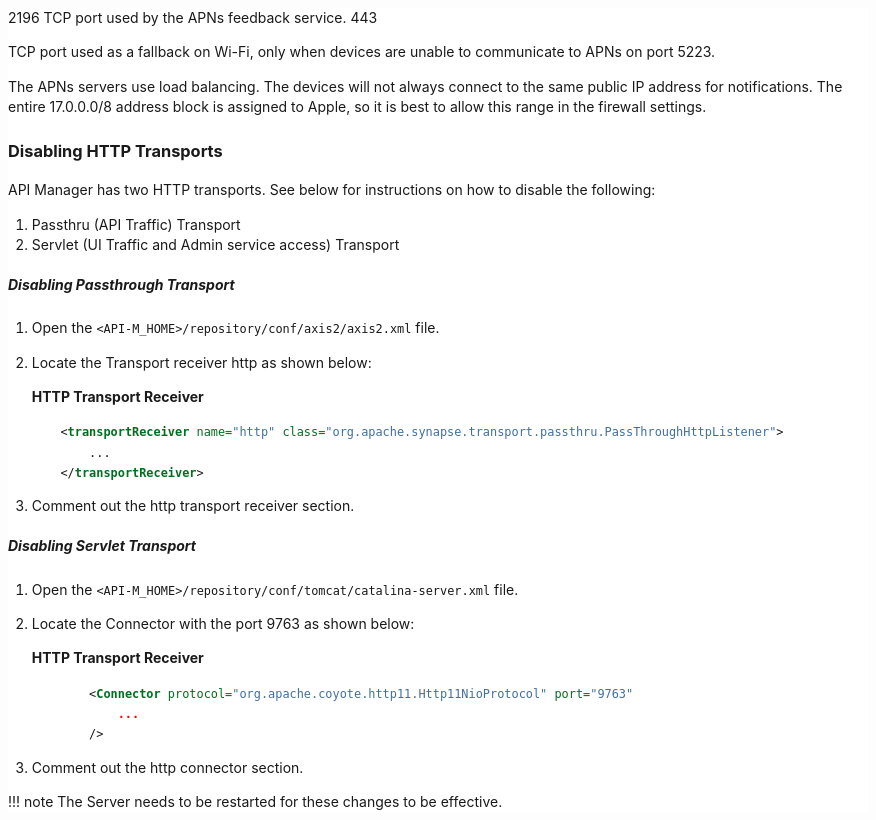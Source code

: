 </tr>
<tr class="odd">
<td>2196</td>
<td>TCP port used by the APNs feedback service.</td>
</tr>
<tr class="even">
<td>443</td>
<td><p>TCP port used as a fallback on Wi-Fi, only when devices are unable to communicate to APNs on port 5223.</p>
<p>The APNs servers use load balancing. The devices will not always connect to the same public IP address for notifications. The entire 17.0.0.0/8 address block is assigned to Apple, so it is best to allow this range in the firewall settings.</p></td>
</tr>
</tbody>
</table>

### Disabling HTTP Transports

API Manager has two HTTP transports. See below for instructions on how to disable the following:

1.  Passthru (API Traffic) Transport
2.  Servlet (UI Traffic and Admin service access) Transport

##### Disabling Passthrough Transport

1.  Open the `<API-M_HOME>/repository/conf/axis2/axis2.xml` file.
2.  Locate the Transport receiver http as shown below:

    **HTTP Transport Receiver**

    ``` xml
        <transportReceiver name="http" class="org.apache.synapse.transport.passthru.PassThroughHttpListener">
            ...     
        </transportReceiver>
    ```

3.  Comment out the http transport receiver section.

##### Disabling Servlet Transport

1.  Open the `<API-M_HOME>/repository/conf/tomcat/catalina-server.xml` file.
2.  Locate the Connector with the port 9763 as shown below:

    **HTTP Transport Receiver**

    ``` xml
            <Connector protocol="org.apache.coyote.http11.Http11NioProtocol" port="9763"
                ...
            />
    ```

3.  Comment out the http connector section.

!!! note
The Server needs to be restarted for these changes to be effective.


